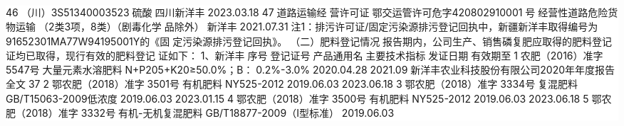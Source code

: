 46
（川）3S51340003523
硫酸
四川新洋丰
2023.03.18
47
道路运输经
营许可证
鄂交运管许可危字420802910001
号
经营性道路危险货物运输
（2类3项，8类）（剧毒化学
品除外）
新洋丰
2021.07.31
注1：排污许可证/固定污染源排污登记回执中，新疆新洋丰取得编号为91652301MA77W94195001Y的《固
定污染源排污登记回执》。
（二）肥料登记情况
报告期内，公司生产、销售磷复肥应取得的肥料登记证均已取得，现行有效的肥料登记
证如下：
1、新洋丰
序号
登记证号
产品通用名
主要技术指标
发证日期
有效期至
1
农肥（2016）准字
5547号
大量元素水溶肥料
N+P205+K20≥50.0%；B：
0.2%-3.0%
2020.04.28
2021.09
新洋丰农业科技股份有限公司2020年年度报告全文
37
2
鄂农肥（2018）准字
3501号
有机肥料
NY525-2012
2019.06.03
2023.06.18
3
鄂农肥（2018）准字
3334号
复混肥料
GB/T15063-2009低浓度
2019.06.03
2023.01.15
4
鄂农肥（2018）准字
3500号
有机肥料
NY525-2012
2019.06.03
2023.06.18
5
鄂农肥（2018）准字
3332号
有机-无机复混肥料
GB/T18877-2009（Ⅰ型标准）
2019.06.03
